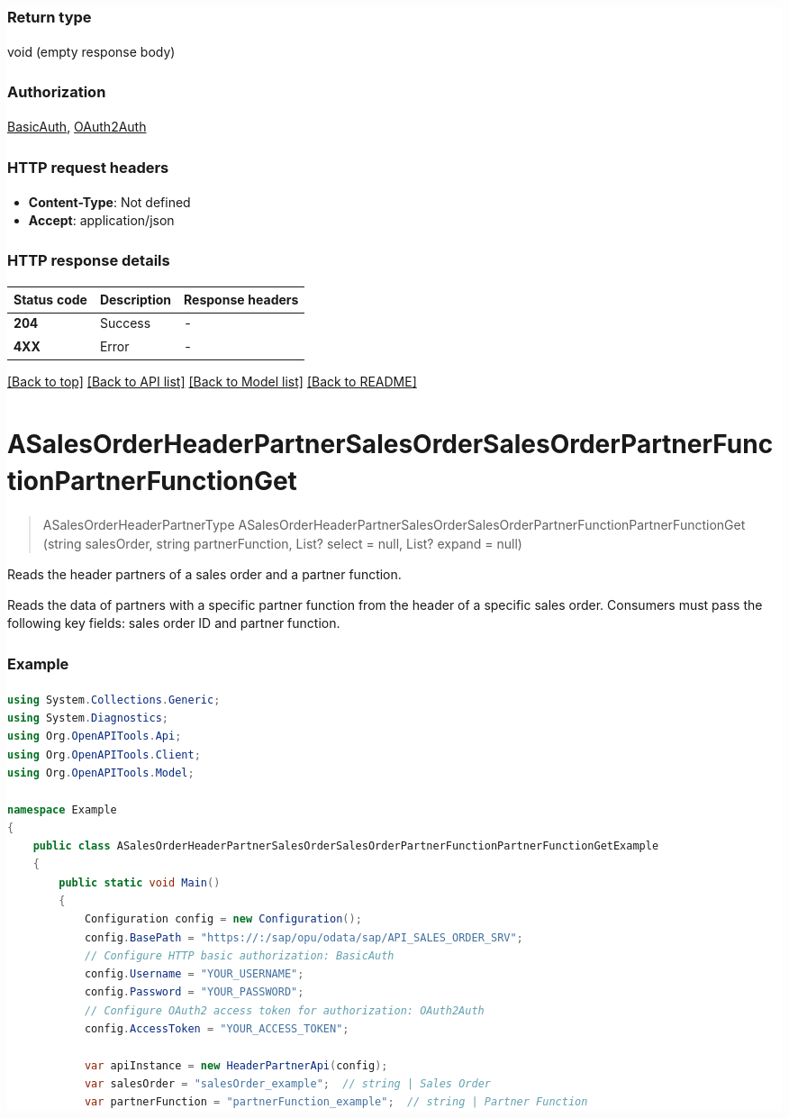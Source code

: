 ### Return type

void (empty response body)

### Authorization

[BasicAuth](../README.md#BasicAuth), [OAuth2Auth](../README.md#OAuth2Auth)

### HTTP request headers

 - **Content-Type**: Not defined
 - **Accept**: application/json


### HTTP response details
| Status code | Description | Response headers |
|-------------|-------------|------------------|
| **204** | Success |  -  |
| **4XX** | Error |  -  |

[[Back to top]](#) [[Back to API list]](../README.md#documentation-for-api-endpoints) [[Back to Model list]](../README.md#documentation-for-models) [[Back to README]](../README.md)

<a id="asalesorderheaderpartnersalesordersalesorderpartnerfunctionpartnerfunctionget"></a>
# **ASalesOrderHeaderPartnerSalesOrderSalesOrderPartnerFunctionPartnerFunctionGet**
> ASalesOrderHeaderPartnerType ASalesOrderHeaderPartnerSalesOrderSalesOrderPartnerFunctionPartnerFunctionGet (string salesOrder, string partnerFunction, List<string>? select = null, List<string>? expand = null)

Reads the header partners of a sales order and a partner function.

Reads the data of partners with a specific partner function from the header of a specific sales order. Consumers must pass the following key fields: sales order ID and partner function.

### Example
```csharp
using System.Collections.Generic;
using System.Diagnostics;
using Org.OpenAPITools.Api;
using Org.OpenAPITools.Client;
using Org.OpenAPITools.Model;

namespace Example
{
    public class ASalesOrderHeaderPartnerSalesOrderSalesOrderPartnerFunctionPartnerFunctionGetExample
    {
        public static void Main()
        {
            Configuration config = new Configuration();
            config.BasePath = "https://:/sap/opu/odata/sap/API_SALES_ORDER_SRV";
            // Configure HTTP basic authorization: BasicAuth
            config.Username = "YOUR_USERNAME";
            config.Password = "YOUR_PASSWORD";
            // Configure OAuth2 access token for authorization: OAuth2Auth
            config.AccessToken = "YOUR_ACCESS_TOKEN";

            var apiInstance = new HeaderPartnerApi(config);
            var salesOrder = "salesOrder_example";  // string | Sales Order
            var partnerFunction = "partnerFunction_example";  // string | Partner Function
```